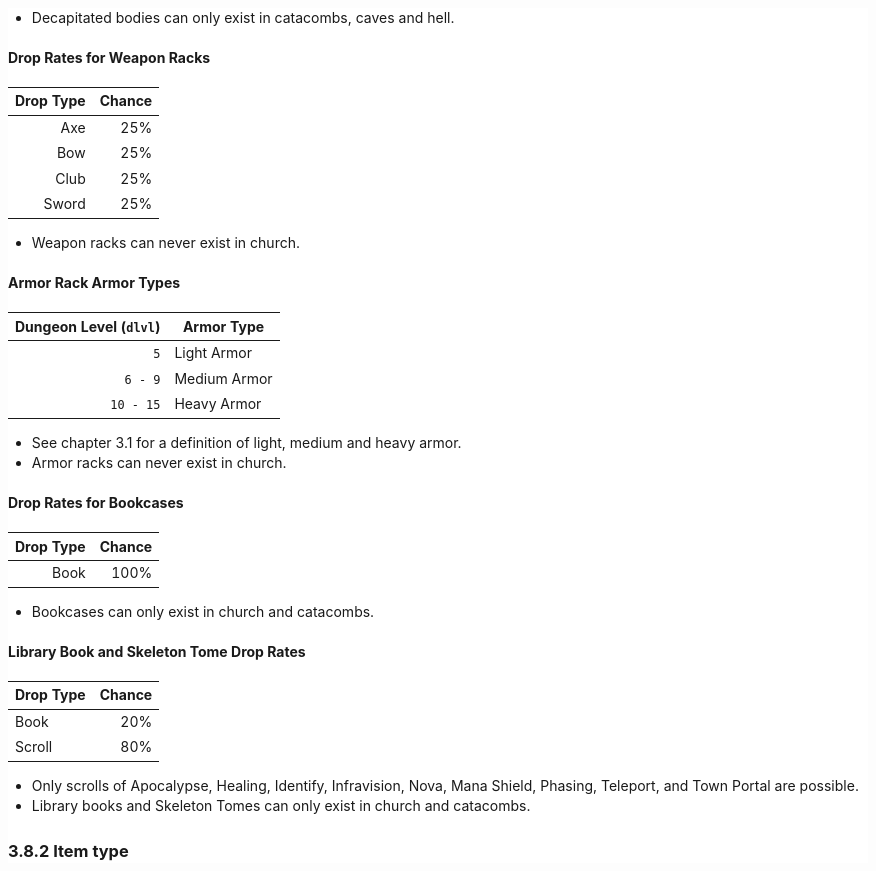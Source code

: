 - Decapitated bodies can only exist in catacombs, caves and hell.


#### Drop Rates for Weapon Racks

| **Drop Type** | **Chance** |
|-------------:|----------:|
| Axe         | 25%       |
| Bow         | 25%       |
| Club        | 25%       |
| Sword       | 25%       |


- Weapon racks can never exist in church.


#### Armor Rack Armor Types

| **Dungeon Level (`dlvl`)** | **Armor Type**  |
|--------------------------:|----------------|
| `5`                      | Light Armor    |
| `6 - 9`                  | Medium Armor   |
| `10 - 15`                | Heavy Armor    |


- See chapter 3.1 for a definition of light, medium and heavy armor.
- Armor racks can never exist in church.


#### Drop Rates for Bookcases

| **Drop Type** | **Chance** |
|-------------:|----------:|
| Book         | 100%       |

- Bookcases can only exist in church and catacombs.

#### **Library Book and Skeleton Tome Drop Rates**

| **Drop Type** | **Chance** |
|--------------|----------:|
| Book        | 20%       |
| Scroll      | 80%       |


- Only scrolls of Apocalypse, Healing, Identify, Infravision, Nova, Mana Shield, Phasing, Teleport, and Town Portal are possible.
- Library books and Skeleton Tomes can only exist in church and catacombs.

### 3.8.2 Item type
